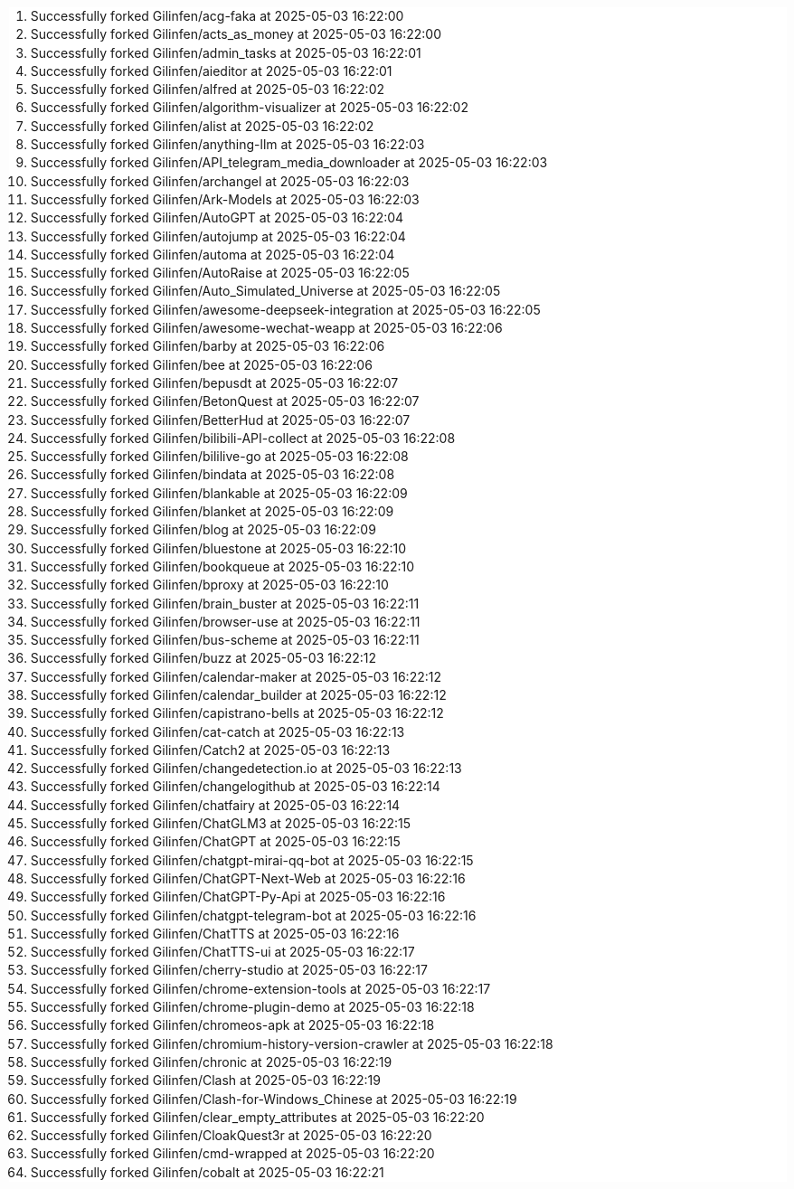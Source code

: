 1. Successfully forked Gilinfen/acg-faka at 2025-05-03 16:22:00
2. Successfully forked Gilinfen/acts_as_money at 2025-05-03 16:22:00
3. Successfully forked Gilinfen/admin_tasks at 2025-05-03 16:22:01
4. Successfully forked Gilinfen/aieditor at 2025-05-03 16:22:01
5. Successfully forked Gilinfen/alfred at 2025-05-03 16:22:02
6. Successfully forked Gilinfen/algorithm-visualizer at 2025-05-03 16:22:02
7. Successfully forked Gilinfen/alist at 2025-05-03 16:22:02
8. Successfully forked Gilinfen/anything-llm at 2025-05-03 16:22:03
9. Successfully forked Gilinfen/API_telegram_media_downloader at 2025-05-03 16:22:03
10. Successfully forked Gilinfen/archangel at 2025-05-03 16:22:03
11. Successfully forked Gilinfen/Ark-Models at 2025-05-03 16:22:03
12. Successfully forked Gilinfen/AutoGPT at 2025-05-03 16:22:04
13. Successfully forked Gilinfen/autojump at 2025-05-03 16:22:04
14. Successfully forked Gilinfen/automa at 2025-05-03 16:22:04
15. Successfully forked Gilinfen/AutoRaise at 2025-05-03 16:22:05
16. Successfully forked Gilinfen/Auto_Simulated_Universe at 2025-05-03 16:22:05
17. Successfully forked Gilinfen/awesome-deepseek-integration at 2025-05-03 16:22:05
18. Successfully forked Gilinfen/awesome-wechat-weapp at 2025-05-03 16:22:06
19. Successfully forked Gilinfen/barby at 2025-05-03 16:22:06
20. Successfully forked Gilinfen/bee at 2025-05-03 16:22:06
21. Successfully forked Gilinfen/bepusdt at 2025-05-03 16:22:07
22. Successfully forked Gilinfen/BetonQuest at 2025-05-03 16:22:07
23. Successfully forked Gilinfen/BetterHud at 2025-05-03 16:22:07
24. Successfully forked Gilinfen/bilibili-API-collect at 2025-05-03 16:22:08
25. Successfully forked Gilinfen/bililive-go at 2025-05-03 16:22:08
26. Successfully forked Gilinfen/bindata at 2025-05-03 16:22:08
27. Successfully forked Gilinfen/blankable at 2025-05-03 16:22:09
28. Successfully forked Gilinfen/blanket at 2025-05-03 16:22:09
29. Successfully forked Gilinfen/blog at 2025-05-03 16:22:09
30. Successfully forked Gilinfen/bluestone at 2025-05-03 16:22:10
31. Successfully forked Gilinfen/bookqueue at 2025-05-03 16:22:10
32. Successfully forked Gilinfen/bproxy at 2025-05-03 16:22:10
33. Successfully forked Gilinfen/brain_buster at 2025-05-03 16:22:11
34. Successfully forked Gilinfen/browser-use at 2025-05-03 16:22:11
35. Successfully forked Gilinfen/bus-scheme at 2025-05-03 16:22:11
36. Successfully forked Gilinfen/buzz at 2025-05-03 16:22:12
37. Successfully forked Gilinfen/calendar-maker at 2025-05-03 16:22:12
38. Successfully forked Gilinfen/calendar_builder at 2025-05-03 16:22:12
39. Successfully forked Gilinfen/capistrano-bells at 2025-05-03 16:22:12
40. Successfully forked Gilinfen/cat-catch at 2025-05-03 16:22:13
41. Successfully forked Gilinfen/Catch2 at 2025-05-03 16:22:13
42. Successfully forked Gilinfen/changedetection.io at 2025-05-03 16:22:13
43. Successfully forked Gilinfen/changelogithub at 2025-05-03 16:22:14
44. Successfully forked Gilinfen/chatfairy at 2025-05-03 16:22:14
45. Successfully forked Gilinfen/ChatGLM3 at 2025-05-03 16:22:15
46. Successfully forked Gilinfen/ChatGPT at 2025-05-03 16:22:15
47. Successfully forked Gilinfen/chatgpt-mirai-qq-bot at 2025-05-03 16:22:15
48. Successfully forked Gilinfen/ChatGPT-Next-Web at 2025-05-03 16:22:16
49. Successfully forked Gilinfen/ChatGPT-Py-Api at 2025-05-03 16:22:16
50. Successfully forked Gilinfen/chatgpt-telegram-bot at 2025-05-03 16:22:16
51. Successfully forked Gilinfen/ChatTTS at 2025-05-03 16:22:16
52. Successfully forked Gilinfen/ChatTTS-ui at 2025-05-03 16:22:17
53. Successfully forked Gilinfen/cherry-studio at 2025-05-03 16:22:17
54. Successfully forked Gilinfen/chrome-extension-tools at 2025-05-03 16:22:17
55. Successfully forked Gilinfen/chrome-plugin-demo at 2025-05-03 16:22:18
56. Successfully forked Gilinfen/chromeos-apk at 2025-05-03 16:22:18
57. Successfully forked Gilinfen/chromium-history-version-crawler at 2025-05-03 16:22:18
58. Successfully forked Gilinfen/chronic at 2025-05-03 16:22:19
59. Successfully forked Gilinfen/Clash at 2025-05-03 16:22:19
60. Successfully forked Gilinfen/Clash-for-Windows_Chinese at 2025-05-03 16:22:19
61. Successfully forked Gilinfen/clear_empty_attributes at 2025-05-03 16:22:20
62. Successfully forked Gilinfen/CloakQuest3r at 2025-05-03 16:22:20
63. Successfully forked Gilinfen/cmd-wrapped at 2025-05-03 16:22:20
64. Successfully forked Gilinfen/cobalt at 2025-05-03 16:22:21